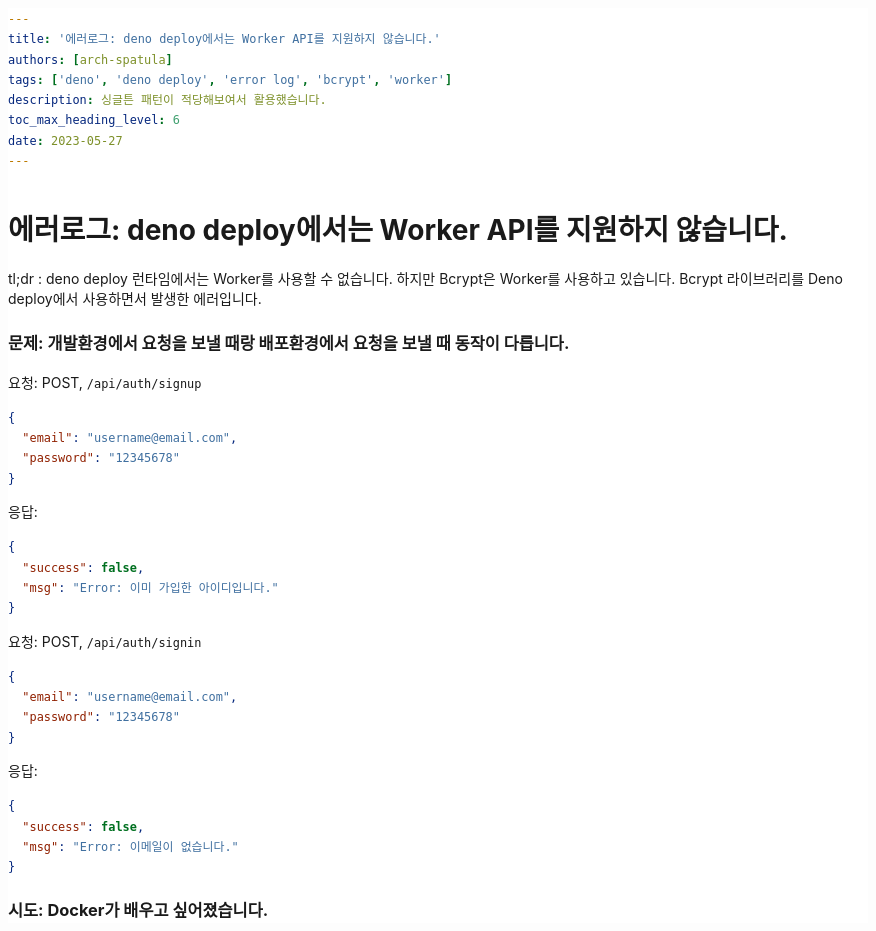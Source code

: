 ```yaml
---
title: '에러로그: deno deploy에서는 Worker API를 지원하지 않습니다.'
authors: [arch-spatula]
tags: ['deno', 'deno deploy', 'error log', 'bcrypt', 'worker']
description: 싱글튼 패턴이 적당해보여서 활용했습니다.
toc_max_heading_level: 6
date: 2023-05-27
---
```


# 에러로그: deno deploy에서는 Worker API를 지원하지 않습니다.

tl;dr : deno deploy 런타임에서는 Worker를 사용할 수 없습니다. 하지만 Bcrypt은 Worker를 사용하고 있습니다. Bcrypt 라이브러리를 Deno deploy에서 사용하면서 발생한 에러입니다.



### 문제: 개발환경에서 요청을 보낼 때랑 배포환경에서 요청을 보낼 때 동작이 다릅니다.

요청: POST, `/api/auth/signup`

```json
{
  "email": "username@email.com",
  "password": "12345678"
}
```

응답:

```json
{
  "success": false,
  "msg": "Error: 이미 가입한 아이디입니다."
}
```

요청: POST, `/api/auth/signin`

```json
{
  "email": "username@email.com",
  "password": "12345678"
}
```

응답:

```json
{
  "success": false,
  "msg": "Error: 이메일이 없습니다."
}
```

### 시도: Docker가 배우고 싶어졌습니다.
